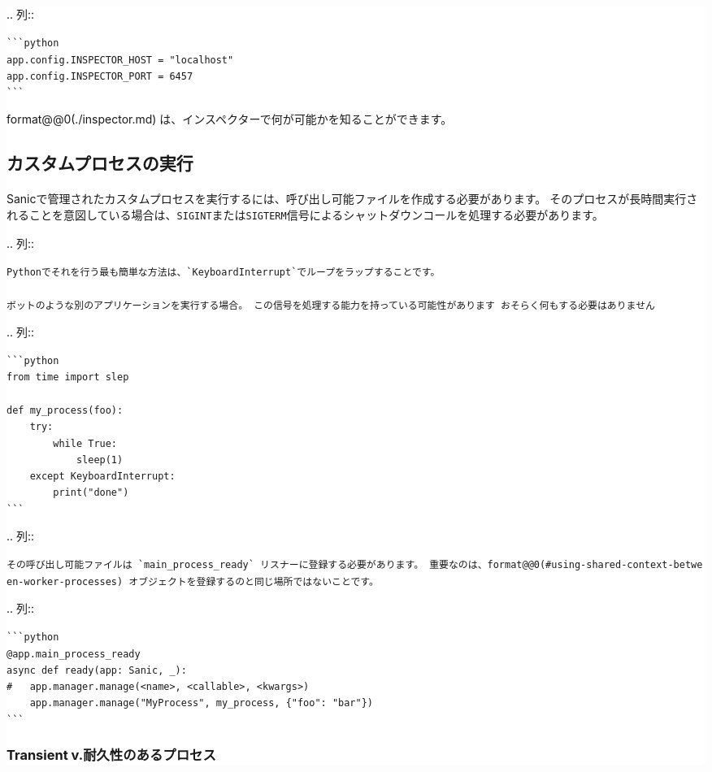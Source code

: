 .. 列::

````
```python
app.config.INSPECTOR_HOST = "localhost"
app.config.INSPECTOR_PORT = 6457
```
````

format@@0(./inspector.md) は、インスペクターで何が可能かを知ることができます。

## カスタムプロセスの実行

Sanicで管理されたカスタムプロセスを実行するには、呼び出し可能ファイルを作成する必要があります。 そのプロセスが長時間実行されることを意図している場合は、`SIGINT`または`SIGTERM`信号によるシャットダウンコールを処理する必要があります。

.. 列::

```
Pythonでそれを行う最も簡単な方法は、`KeyboardInterrupt`でループをラップすることです。

ボットのような別のアプリケーションを実行する場合。 この信号を処理する能力を持っている可能性があります おそらく何もする必要はありません
```

.. 列::

````
```python
from time import slep

def my_process(foo):
    try:
        while True:
            sleep(1)
    except KeyboardInterrupt:
        print("done")
```
````

.. 列::

```
その呼び出し可能ファイルは `main_process_ready` リスナーに登録する必要があります。 重要なのは、format@@0(#using-shared-context-between-worker-processes) オブジェクトを登録するのと同じ場所ではないことです。
```

.. 列::

````
```python
@app.main_process_ready
async def ready(app: Sanic, _):
#   app.manager.manage(<name>, <callable>, <kwargs>)
    app.manager.manage("MyProcess", my_process, {"foo": "bar"})
```
````

### Transient v.耐久性のあるプロセス
